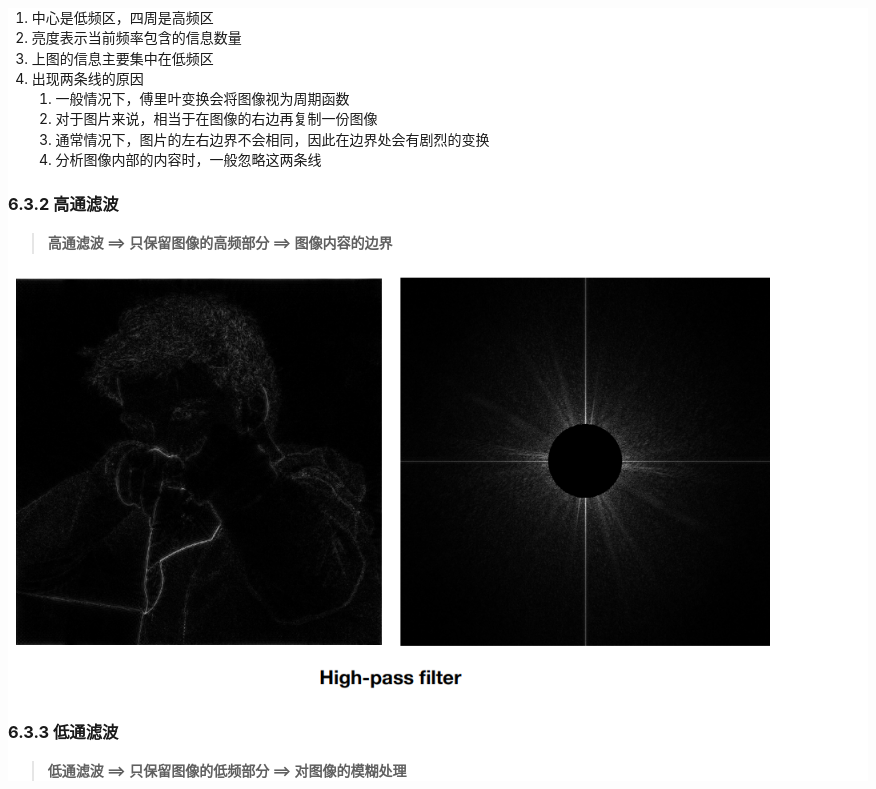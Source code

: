 1. 中心是低频区，四周是高频区
2. 亮度表示当前频率包含的信息数量
3. 上图的信息主要集中在低频区
4. 出现两条线的原因
   1. 一般情况下，傅里叶变换会将图像视为周期函数
   2. 对于图片来说，相当于在图像的右边再复制一份图像
   3. 通常情况下，图片的左右边界不会相同，因此在边界处会有剧烈的变换
   4. 分析图像内部的内容时，一般忽略这两条线

### 6.3.2	高通滤波

> **高通滤波 ==> 只保留图像的高频部分 ==> 图像内容的边界**

<img src="AssetMarkdown/image-20230226192757970.png" alt="image-20230226192757970" style="zoom:80%;" />

### 6.3.3	低通滤波

> **低通滤波 ==> 只保留图像的低频部分 ==> 对图像的模糊处理**
